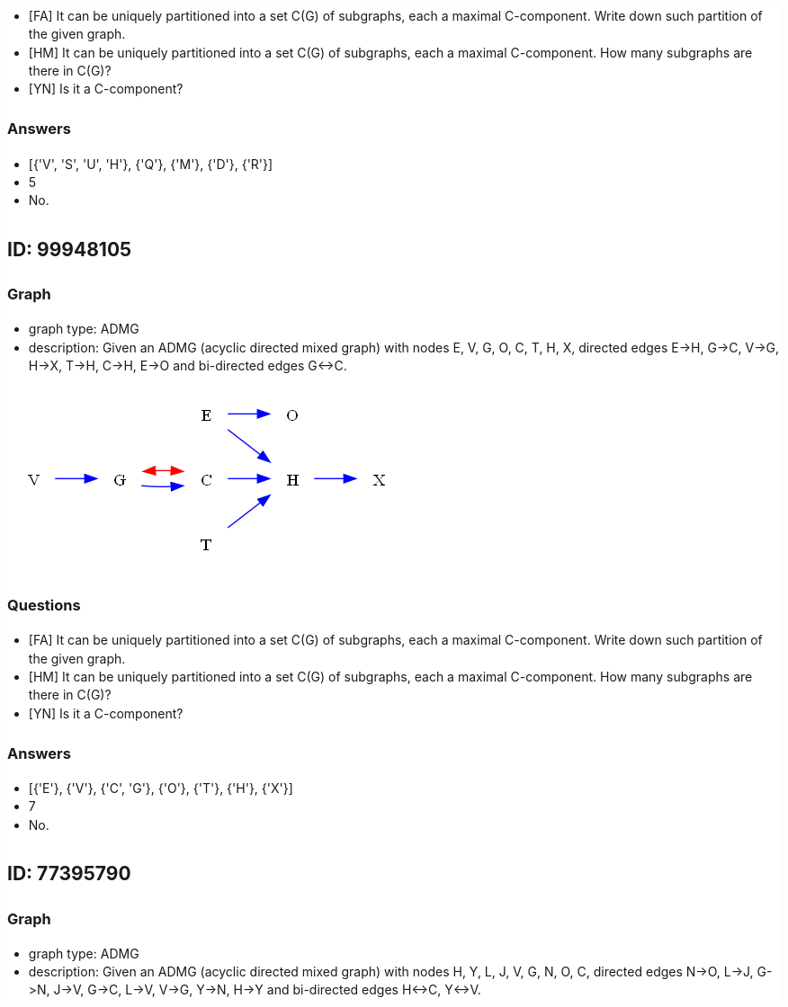 - [FA] It can be uniquely partitioned into a set C(G) of subgraphs, each a maximal C-component. Write down such partition of the given graph. 
- [HM] It can be uniquely partitioned into a set C(G) of subgraphs, each a maximal C-component. How many subgraphs are there in C(G)? 
- [YN] Is it a C-component? 
### Answers
- [{'V', 'S', 'U', 'H'}, {'Q'}, {'M'}, {'D'}, {'R'}]
- 5
- No.
## ID: 99948105
### Graph
- graph type: ADMG
- description: Given an ADMG (acyclic directed mixed graph) with nodes E, V, G, O, C, T, H, X, directed edges E->H, G->C, V->G, H->X, T->H, C->H, E->O and bi-directed edges G<->C.

![fig](../images/c-component/99948105.png)
### Questions
- [FA] It can be uniquely partitioned into a set C(G) of subgraphs, each a maximal C-component. Write down such partition of the given graph. 
- [HM] It can be uniquely partitioned into a set C(G) of subgraphs, each a maximal C-component. How many subgraphs are there in C(G)? 
- [YN] Is it a C-component? 
### Answers
- [{'E'}, {'V'}, {'C', 'G'}, {'O'}, {'T'}, {'H'}, {'X'}]
- 7
- No.
## ID: 77395790
### Graph
- graph type: ADMG
- description: Given an ADMG (acyclic directed mixed graph) with nodes H, Y, L, J, V, G, N, O, C, directed edges N->O, L->J, G->N, J->V, G->C, L->V, V->G, Y->N, H->Y and bi-directed edges H<->C, Y<->V.
